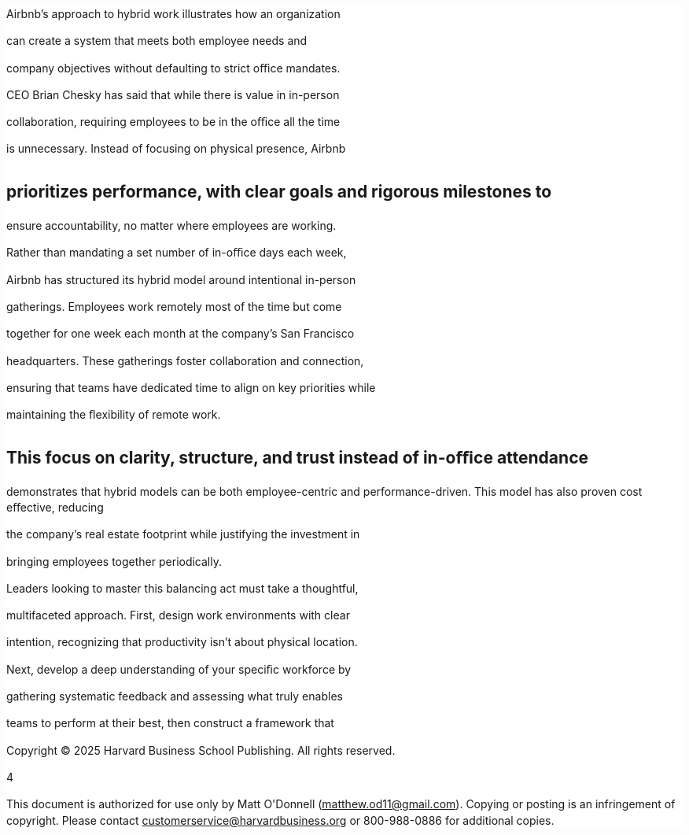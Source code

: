 Airbnb’s approach to hybrid work illustrates how an organization

can create a system that meets both employee needs and

company objectives without defaulting to strict oﬃce mandates.

CEO Brian Chesky has said that while there is value in in-person

collaboration, requiring employees to be in the oﬃce all the time

is unnecessary. Instead of focusing on physical presence, Airbnb

## prioritizes performance, with clear goals and rigorous milestones to

ensure accountability, no matter where employees are working.

Rather than mandating a set number of in-oﬃce days each week,

Airbnb has structured its hybrid model around intentional in-person

gatherings. Employees work remotely most of the time but come

together for one week each month at the company’s San Francisco

headquarters. These gatherings foster collaboration and connection,

ensuring that teams have dedicated time to align on key priorities while

maintaining the ﬂexibility of remote work.

## This focus on clarity, structure, and trust instead of in-oﬃce attendance

demonstrates that hybrid models can be both employee-centric and performance-driven. This model has also proven cost eﬀective, reducing

the company’s real estate footprint while justifying the investment in

bringing employees together periodically.

Leaders looking to master this balancing act must take a thoughtful,

multifaceted approach. First, design work environments with clear

intention, recognizing that productivity isn’t about physical location.

Next, develop a deep understanding of your speciﬁc workforce by

gathering systematic feedback and assessing what truly enables

teams to perform at their best, then construct a framework that

Copyright © 2025 Harvard Business School Publishing. All rights reserved.

4

This document is authorized for use only by Matt O'Donnell (matthew.od11@gmail.com). Copying or posting is an infringement of copyright. Please contact customerservice@harvardbusiness.org or 800-988-0886 for additional copies.
